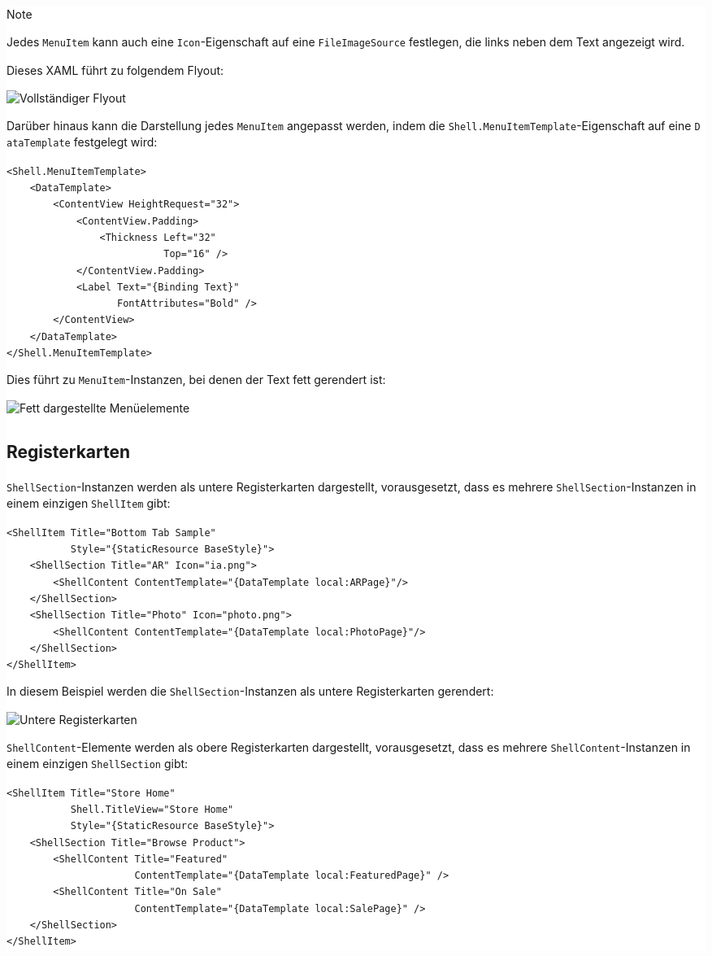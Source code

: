 > [!NOTE]
> Jedes `MenuItem` kann auch eine `Icon`-Eigenschaft auf eine `FileImageSource` festlegen, die links neben dem Text angezeigt wird.

Dieses XAML führt zu folgendem Flyout:

![Vollständiger Flyout](shell-images/flyout-full.png "vollständiger Flyout")

Darüber hinaus kann die Darstellung jedes `MenuItem` angepasst werden, indem die `Shell.MenuItemTemplate`-Eigenschaft auf eine `DataTemplate` festgelegt wird:

```xaml
<Shell.MenuItemTemplate>
    <DataTemplate>
        <ContentView HeightRequest="32">
            <ContentView.Padding>
                <Thickness Left="32"
                           Top="16" />
            </ContentView.Padding>
            <Label Text="{Binding Text}"
                   FontAttributes="Bold" />
        </ContentView>
    </DataTemplate>
</Shell.MenuItemTemplate>
```

Dies führt zu `MenuItem`-Instanzen, bei denen der Text fett gerendert ist:

![Fett dargestellte Menüelemente](shell-images/menuitems-bold.png "Fett dargestellte Menüelemente")

## <a name="tabs"></a>Registerkarten

`ShellSection`-Instanzen werden als untere Registerkarten dargestellt, vorausgesetzt, dass es mehrere `ShellSection`-Instanzen in einem einzigen `ShellItem` gibt:

```xaml
<ShellItem Title="Bottom Tab Sample"
           Style="{StaticResource BaseStyle}">
    <ShellSection Title="AR" Icon="ia.png">
        <ShellContent ContentTemplate="{DataTemplate local:ARPage}"/>
    </ShellSection>
    <ShellSection Title="Photo" Icon="photo.png">
        <ShellContent ContentTemplate="{DataTemplate local:PhotoPage}"/>
    </ShellSection>
</ShellItem>
```

In diesem Beispiel werden die `ShellSection`-Instanzen als untere Registerkarten gerendert:

![Untere Registerkarten](shell-images/tabs-bottom.png "Untere Registerkarten")

`ShellContent`-Elemente werden als obere Registerkarten dargestellt, vorausgesetzt, dass es mehrere `ShellContent`-Instanzen in einem einzigen `ShellSection` gibt:

```xaml
<ShellItem Title="Store Home"
           Shell.TitleView="Store Home"
           Style="{StaticResource BaseStyle}">
    <ShellSection Title="Browse Product">
        <ShellContent Title="Featured"
                      ContentTemplate="{DataTemplate local:FeaturedPage}" />
        <ShellContent Title="On Sale"
                      ContentTemplate="{DataTemplate local:SalePage}" />
    </ShellSection>
</ShellItem>
```
